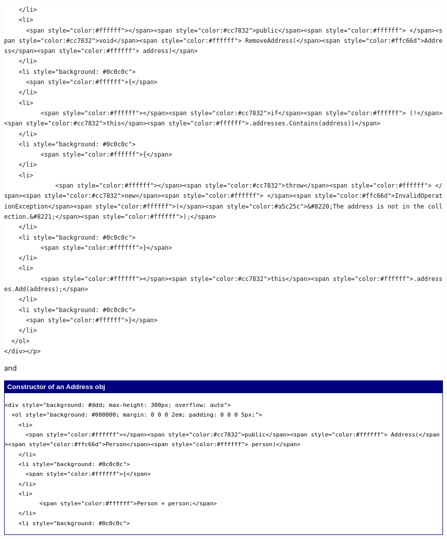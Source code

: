         </li>
        <li>
          <span style="color:#ffffff"></span><span style="color:#cc7832">public</span><span style="color:#ffffff"> </span><span style="color:#cc7832">void</span><span style="color:#ffffff"> RemoveAddress(</span><span style="color:#ffc66d">Address</span><span style="color:#ffffff"> address)</span>
        </li>
        <li style="background: #0c0c0c">
          <span style="color:#ffffff">{</span>
        </li>
        <li>
              <span style="color:#ffffff"></span><span style="color:#cc7832">if</span><span style="color:#ffffff"> (!</span><span style="color:#cc7832">this</span><span style="color:#ffffff">.addresses.Contains(address))</span>
        </li>
        <li style="background: #0c0c0c">
              <span style="color:#ffffff">{</span>
        </li>
        <li>
                  <span style="color:#ffffff"></span><span style="color:#cc7832">throw</span><span style="color:#ffffff"> </span><span style="color:#cc7832">new</span><span style="color:#ffffff"> </span><span style="color:#ffc66d">InvalidOperationException</span><span style="color:#ffffff">(</span><span style="color:#a5c25c">&#8220;The address is not in the collection.&#8221;</span><span style="color:#ffffff">);</span>
        </li>
        <li style="background: #0c0c0c">
              <span style="color:#ffffff">}</span>
        </li>
        <li>
              <span style="color:#ffffff"></span><span style="color:#cc7832">this</span><span style="color:#ffffff">.addresses.Add(address);</span>
        </li>
        <li style="background: #0c0c0c">
          <span style="color:#ffffff">}</span>
        </li>
      </ol>
    </div></p>
  </div></p>
</div>

and

<div style="padding-bottom: 0px; margin: 0px; padding-left: 0px; padding-right: 0px; display: inline; float: none; padding-top: 0px" id="scid:9ce6104f-a9aa-4a17-a79f-3a39532ebf7c:e93a584f-920b-4a56-8d5f-3c7c7ea1b07a" class="wlWriterEditableSmartContent">
  <div style="border: #000080 1px solid; color: #000; font-family: 'Courier New', Courier, Monospace; font-size: 10pt">
    <div style="background: #000080; color: #fff; font-family: Verdana, Tahoma, Arial, sans-serif; font-weight: bold; padding: 2px 5px">
      Constructor of an Address obj
    </div>
    
    <div style="background: #ddd; max-height: 300px; overflow: auto">
      <ol style="background: #000000; margin: 0 0 0 2em; padding: 0 0 0 5px;">
        <li>
          <span style="color:#ffffff"></span><span style="color:#cc7832">public</span><span style="color:#ffffff"> Address(</span><span style="color:#ffc66d">Person</span><span style="color:#ffffff"> person)</span>
        </li>
        <li style="background: #0c0c0c">
          <span style="color:#ffffff">{</span>
        </li>
        <li>
              <span style="color:#ffffff">Person = person;</span>
        </li>
        <li style="background: #0c0c0c">
